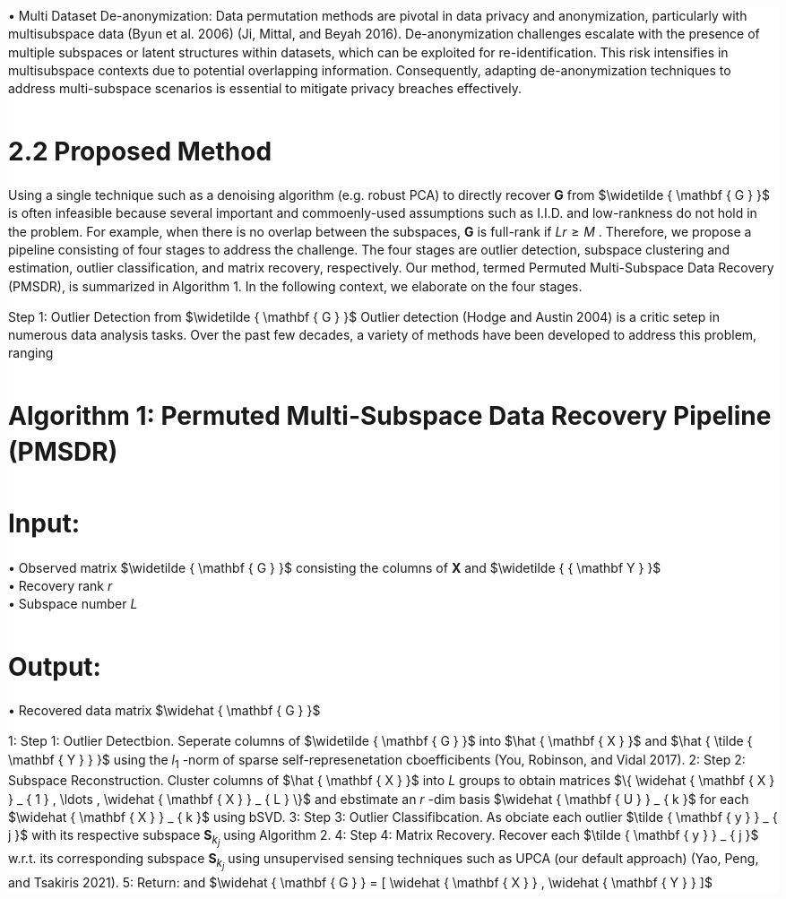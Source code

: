 • Multi Dataset De-anonymization: Data permutation methods are pivotal in data privacy and anonymization, particularly with multisubspace data (Byun et al. 2006) (Ji, Mittal, and Beyah 2016). De-anonymization challenges escalate with the presence of multiple subspaces or latent structures within datasets, which can be exploited for re-identification. This risk intensifies in multisubspace contexts due to potential overlapping information. Consequently, adapting de-anonymization techniques to address multi-subspace scenarios is essential to mitigate privacy breaches effectively.

# 2.2 Proposed Method

Using a single technique such as a denoising algorithm (e.g. robust PCA) to directly recover $\mathbf { G }$ from $\widetilde { \mathbf { G } }$ is often infeasible because several important and commoenly-used assumptions such as I.I.D. and low-rankness do not hold in the problem. For example, when there is no overlap between the subspaces, $\mathbf { G }$ is full-rank if $L r \geq M$ . Therefore, we propose a pipeline consisting of four stages to address the challenge. The four stages are outlier detection, subspace clustering and estimation, outlier classification, and matrix recovery, respectively. Our method, termed Permuted Multi-Subspace Data Recovery (PMSDR), is summarized in Algorithm 1. In the following context, we elaborate on the four stages.

Step 1: Outlier Detection from $\widetilde { \mathbf { G } }$ Outlier detection (Hodge and Austin 2004) is a critic setep in numerous data analysis tasks. Over the past few decades, a variety of methods have been developed to address this problem, ranging

# Algorithm 1: Permuted Multi-Subspace Data Recovery Pipeline (PMSDR)

# Input:

• Observed matrix $\widetilde { \mathbf { G } }$ consisting the columns of $\mathbf { X }$ and $\widetilde { { \mathbf Y } }$   
• Recovery rank $r$   
• Subspace number $L$

# Output:

• Recovered data matrix $\widehat { \mathbf { G } }$

1: Step 1: Outlier Detectbion. Seperate columns of $\widetilde { \mathbf { G } }$ into $\hat { \mathbf { X } }$ and $\hat { \tilde { \mathbf { Y } } }$ using the $l _ { 1 }$ -norm of sparse self-represenetation cboefficibents (You, Robinson, and Vidal 2017). 2: Step 2: Subspace Reconstruction. Cluster columns of $\hat { \mathbf { X } }$ into $L$ groups to obtain matrices $\{ \widehat { \mathbf { X } } _ { 1 } , \ldots , \widehat { \mathbf { X } } _ { L } \}$ and ebstimate an $r$ -dim basis $\widehat { \mathbf { U } } _ { k }$ for each $\widehat { \mathbf { X } } _ { k }$ using bSVD. 3: Step 3: Outlier Classifibcation. As obciate each outlier $\tilde { \mathbf { y } } _ { j }$ with its respective subspace $\boldsymbol { S } _ { k _ { j } }$ using Algorithm 2. 4: Step 4: Matrix Recovery. Recover each $\tilde { \mathbf { y } } _ { j }$ w.r.t. its corresponding subspace $\boldsymbol { S } _ { k _ { j } }$ using unsupervised sensing techniques such as UPCA (our default approach) (Yao, Peng, and Tsakiris 2021). 5: Return: and $\widehat { \mathbf { G } } = [ \widehat { \mathbf { X } } , \widehat { \mathbf { Y } } ]$
